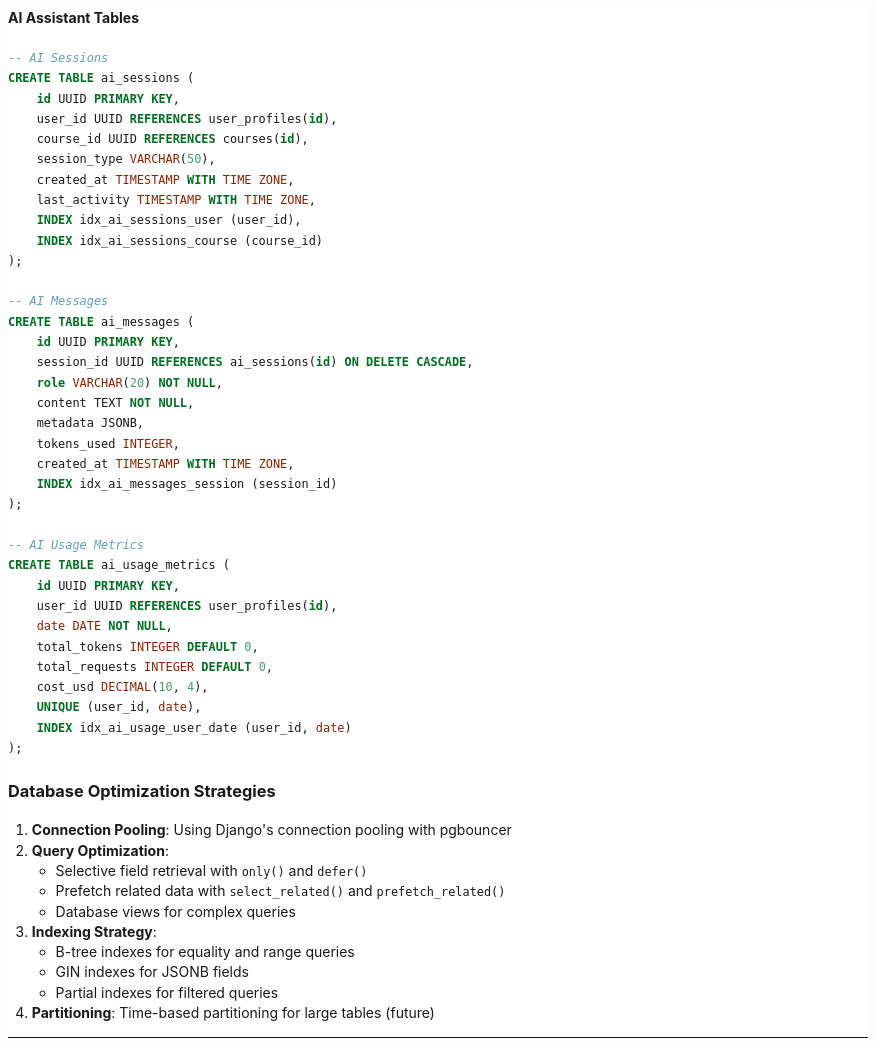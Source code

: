 #### AI Assistant Tables
```sql
-- AI Sessions
CREATE TABLE ai_sessions (
    id UUID PRIMARY KEY,
    user_id UUID REFERENCES user_profiles(id),
    course_id UUID REFERENCES courses(id),
    session_type VARCHAR(50),
    created_at TIMESTAMP WITH TIME ZONE,
    last_activity TIMESTAMP WITH TIME ZONE,
    INDEX idx_ai_sessions_user (user_id),
    INDEX idx_ai_sessions_course (course_id)
);

-- AI Messages
CREATE TABLE ai_messages (
    id UUID PRIMARY KEY,
    session_id UUID REFERENCES ai_sessions(id) ON DELETE CASCADE,
    role VARCHAR(20) NOT NULL,
    content TEXT NOT NULL,
    metadata JSONB,
    tokens_used INTEGER,
    created_at TIMESTAMP WITH TIME ZONE,
    INDEX idx_ai_messages_session (session_id)
);

-- AI Usage Metrics
CREATE TABLE ai_usage_metrics (
    id UUID PRIMARY KEY,
    user_id UUID REFERENCES user_profiles(id),
    date DATE NOT NULL,
    total_tokens INTEGER DEFAULT 0,
    total_requests INTEGER DEFAULT 0,
    cost_usd DECIMAL(10, 4),
    UNIQUE (user_id, date),
    INDEX idx_ai_usage_user_date (user_id, date)
);
```

### Database Optimization Strategies

1. **Connection Pooling**: Using Django's connection pooling with pgbouncer
2. **Query Optimization**: 
   - Selective field retrieval with `only()` and `defer()`
   - Prefetch related data with `select_related()` and `prefetch_related()`
   - Database views for complex queries
3. **Indexing Strategy**:
   - B-tree indexes for equality and range queries
   - GIN indexes for JSONB fields
   - Partial indexes for filtered queries
4. **Partitioning**: Time-based partitioning for large tables (future)

---